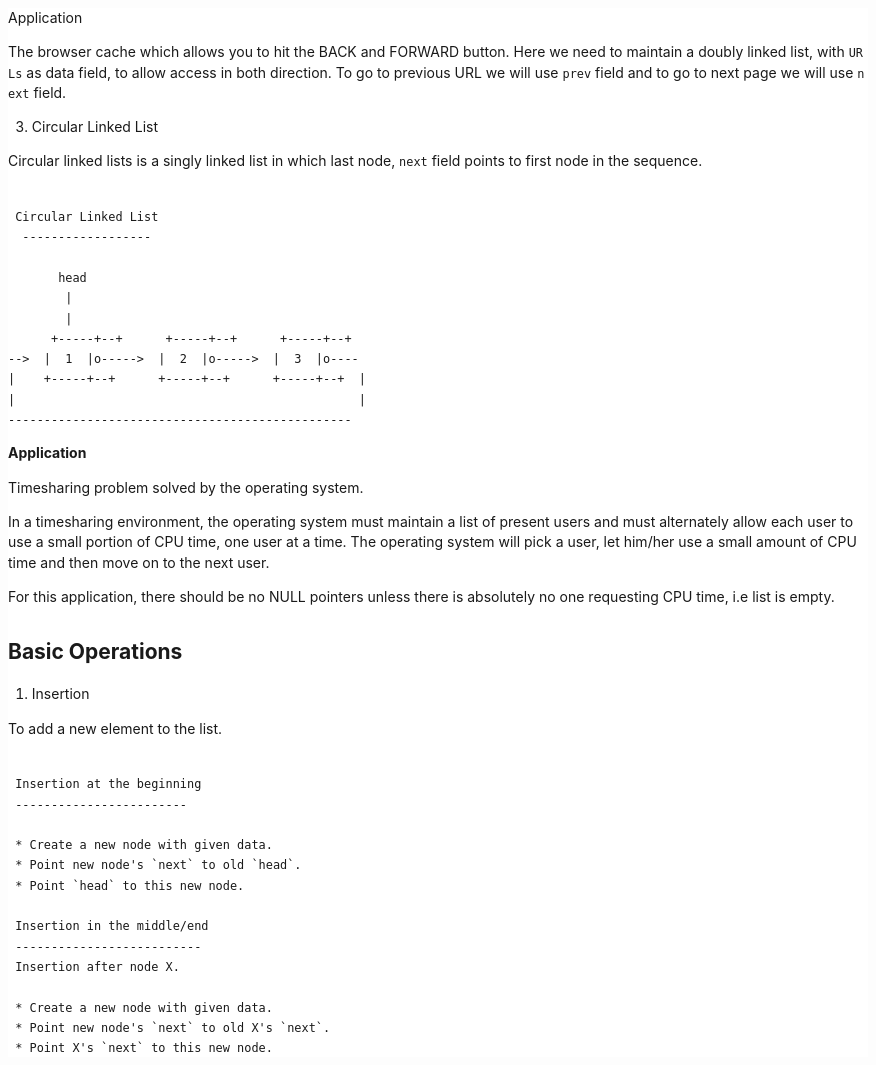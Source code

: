   Application

  The browser cache which allows you to hit the BACK and FORWARD button. Here we need to maintain a doubly linked list, with `URLs` as data field, to allow access in both direction. To go to previous URL we will use `prev` field and to go to next page we will use `next` field.

3. Circular Linked List

  Circular linked lists is a singly linked list in which last node, `next` field points to first node in the sequence.

  ```

   Circular Linked List
    ------------------

         head
          |
          |
        +-----+--+      +-----+--+      +-----+--+
  -->  |  1  |o----->  |  2  |o----->  |  3  |o----
  |    +-----+--+      +-----+--+      +-----+--+  |
  |                                                |
  ------------------------------------------------
  ```

  **Application**

  Timesharing problem solved by the operating system.

  In a timesharing environment, the operating system must maintain a list of present users and must alternately allow each user to use a small portion of CPU time, one user at a time. The operating system will pick a user, let him/her use a small amount of CPU time and then move on to the next user.

  For this application, there should be no NULL pointers unless there is absolutely no one requesting CPU time, i.e list is empty.

## Basic Operations

1. Insertion

  To add a new element to the list.

  ```

   Insertion at the beginning
   ------------------------

   * Create a new node with given data.
   * Point new node's `next` to old `head`.
   * Point `head` to this new node.

   Insertion in the middle/end
   --------------------------
   Insertion after node X.

   * Create a new node with given data.
   * Point new node's `next` to old X's `next`.
   * Point X's `next` to this new node.
  ```
